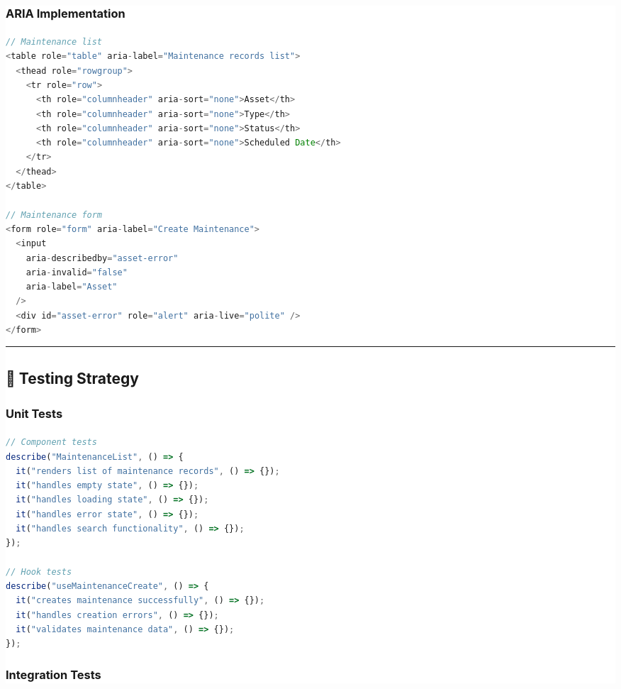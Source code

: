 ### ARIA Implementation

```typescript
// Maintenance list
<table role="table" aria-label="Maintenance records list">
  <thead role="rowgroup">
    <tr role="row">
      <th role="columnheader" aria-sort="none">Asset</th>
      <th role="columnheader" aria-sort="none">Type</th>
      <th role="columnheader" aria-sort="none">Status</th>
      <th role="columnheader" aria-sort="none">Scheduled Date</th>
    </tr>
  </thead>
</table>

// Maintenance form
<form role="form" aria-label="Create Maintenance">
  <input
    aria-describedby="asset-error"
    aria-invalid="false"
    aria-label="Asset"
  />
  <div id="asset-error" role="alert" aria-live="polite" />
</form>
```

---

## 🧪 Testing Strategy

### Unit Tests

```typescript
// Component tests
describe("MaintenanceList", () => {
  it("renders list of maintenance records", () => {});
  it("handles empty state", () => {});
  it("handles loading state", () => {});
  it("handles error state", () => {});
  it("handles search functionality", () => {});
});

// Hook tests
describe("useMaintenanceCreate", () => {
  it("creates maintenance successfully", () => {});
  it("handles creation errors", () => {});
  it("validates maintenance data", () => {});
});
```

### Integration Tests
